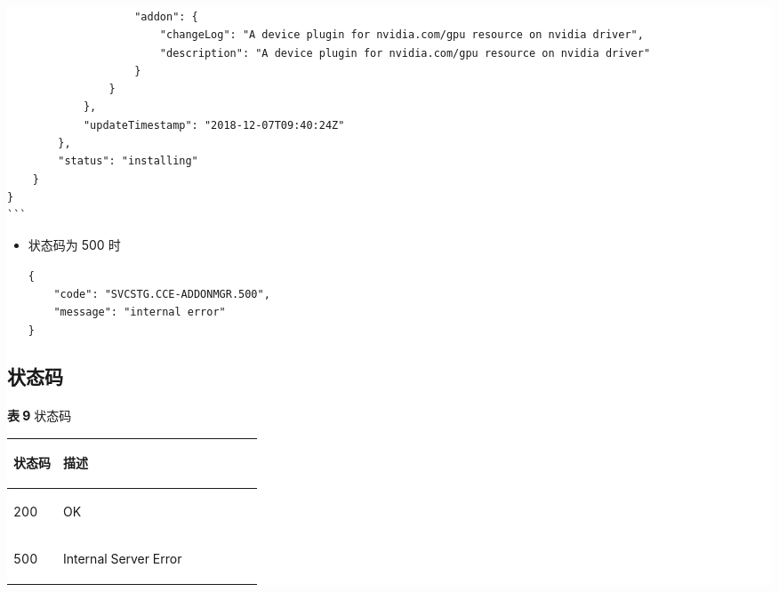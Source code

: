                         "addon": {
                            "changeLog": "A device plugin for nvidia.com/gpu resource on nvidia driver",
                            "description": "A device plugin for nvidia.com/gpu resource on nvidia driver"
                        }
                    }
                },
                "updateTimestamp": "2018-12-07T09:40:24Z"
            },
            "status": "installing"
        }
    }
    ```

-   状态码为 500 时

    ```
    {
        "code": "SVCSTG.CCE-ADDONMGR.500",
        "message": "internal error"
    }
    ```


## 状态码<a name="section14766511178"></a>

**表 9**  状态码

<a name="zh-cn_topic_0079614900_table46761928"></a>
<table><thead align="left"><tr id="zh-cn_topic_0079614900_row33254664"><th class="cellrowborder" valign="top" width="19.96%" id="mcps1.2.3.1.1"><p id="p55616028205955"><a name="p55616028205955"></a><a name="p55616028205955"></a>状态码</p>
</th>
<th class="cellrowborder" valign="top" width="80.04%" id="mcps1.2.3.1.2"><p id="p8604418205955"><a name="p8604418205955"></a><a name="p8604418205955"></a>描述</p>
</th>
</tr>
</thead>
<tbody><tr id="row176274101210"><td class="cellrowborder" valign="top" width="19.96%" headers="mcps1.2.3.1.1 "><p id="p46285101728"><a name="p46285101728"></a><a name="p46285101728"></a>200</p>
</td>
<td class="cellrowborder" valign="top" width="80.04%" headers="mcps1.2.3.1.2 "><p id="p126288106215"><a name="p126288106215"></a><a name="p126288106215"></a>OK</p>
</td>
</tr>
<tr id="zh-cn_topic_0079614900_row41084259"><td class="cellrowborder" valign="top" width="19.96%" headers="mcps1.2.3.1.1 "><p id="zh-cn_topic_0079614900_p39490674"><a name="zh-cn_topic_0079614900_p39490674"></a><a name="zh-cn_topic_0079614900_p39490674"></a>500</p>
</td>
<td class="cellrowborder" valign="top" width="80.04%" headers="mcps1.2.3.1.2 "><p id="zh-cn_topic_0079614900_p44628050"><a name="zh-cn_topic_0079614900_p44628050"></a><a name="zh-cn_topic_0079614900_p44628050"></a>Internal Server Error</p>
</td>
</tr>
</tbody>
</table>

